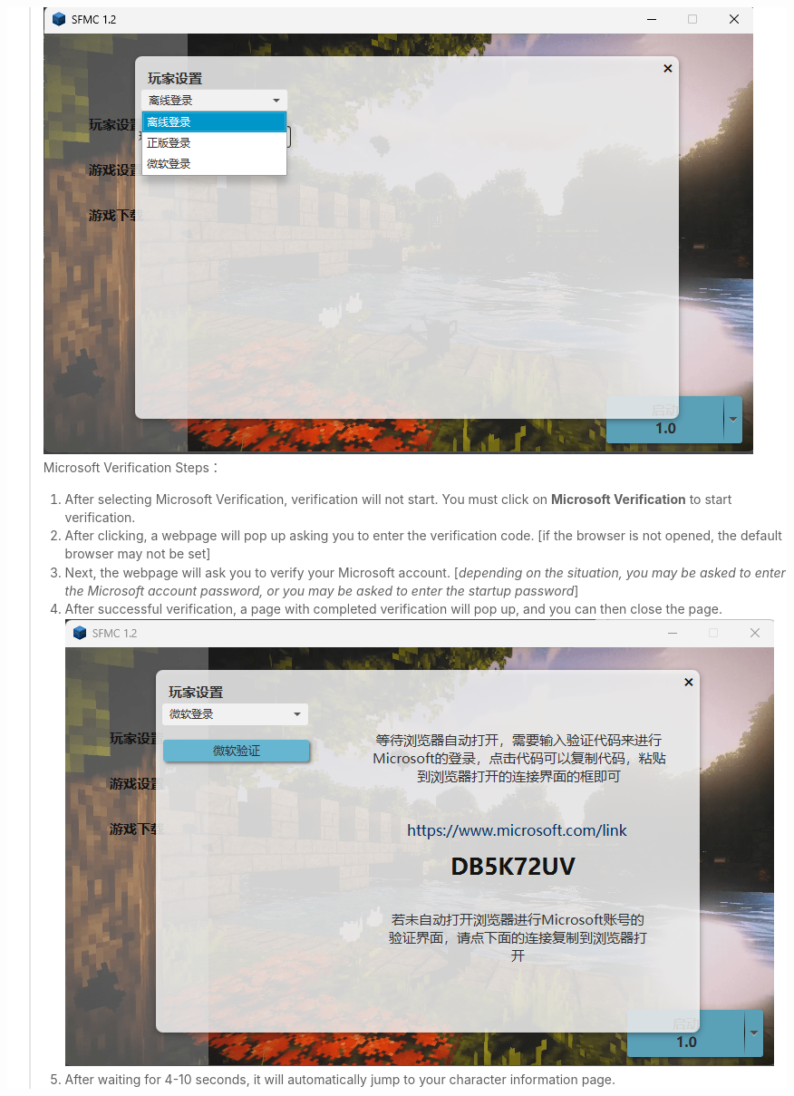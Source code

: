 > ![player](doc/player.png)
> Microsoft Verification Steps：
> 1. After selecting Microsoft Verification, verification will not start. You must click on **Microsoft Verification** to start verification.
> 2. After clicking, a webpage will pop up asking you to enter the verification code. [if the browser is not opened, the default browser may not be set]
> 3. Next, the webpage will ask you to verify your Microsoft account. [_depending on the situation, you may be asked to enter the Microsoft account password, or you may be asked to enter the startup password_]
> 4. After successful verification, a page with completed verification will pop up, and you can then close the page.
> ![verify](doc/verify.png)
> 5. After waiting for 4-10 seconds, it will automatically jump to your character information page.